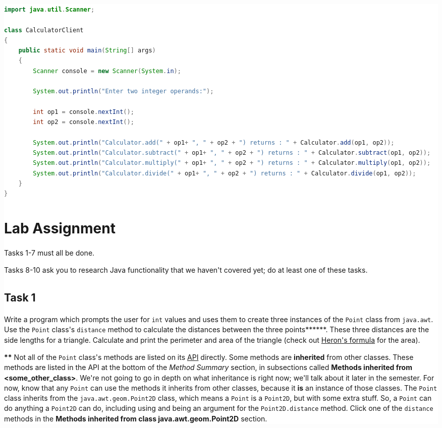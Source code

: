 ```java
import java.util.Scanner;

class CalculatorClient
{
    public static void main(String[] args)
    {
        Scanner console = new Scanner(System.in);

        System.out.println("Enter two integer operands:");

        int op1 = console.nextInt();
        int op2 = console.nextInt();

        System.out.println("Calculator.add(" + op1+ ", " + op2 + ") returns : " + Calculator.add(op1, op2));
        System.out.println("Calculator.subtract(" + op1+ ", " + op2 + ") returns : " + Calculator.subtract(op1, op2));
        System.out.println("Calculator.multiply(" + op1+ ", " + op2 + ") returns : " + Calculator.multiply(op1, op2));
        System.out.println("Calculator.divide(" + op1+ ", " + op2 + ") returns : " + Calculator.divide(op1, op2));
    }
}
```

# Lab Assignment

Tasks 1-7 must all be done.

Tasks 8-10 ask you to research Java functionality that we haven't covered yet; do at least one of these tasks.

## Task 1

Write a program which prompts the user for `int` values and uses them to create three instances of the `Point` class from `java.awt`. Use the `Point` class's `distance` method to calculate the distances between the three points**\*\***. These three distances are the side lengths for a triangle. Calculate and print the perimeter and area of the triangle (check out [Heron's formula](https://en.wikipedia.org/wiki/Heron%27s_formula) for the area).

**\*\*** Not all of the `Point` class's methods are listed on its [API](https://docs.oracle.com/javase/8/docs/api/java/awt/Point.html) directly. Some methods are **inherited** from other classes. These methods are listed in the API at the bottom of the *Method Summary* section, in subsections called **Methods inherited from \<some\_other\_class\>**. We're not going to go in depth on what inheritance is right now; we'll talk about it later in the semester. For now, know that any `Point` can use the methods it inherits from other classes, because it **is** an instance of those classes. The `Point` class inherits from the `java.awt.geom.Point2D` class, which means a `Point` is a `Point2D`, but with some extra stuff. So, a `Point` can do anything a `Point2D` can do, including using and being an argument for the `Point2D.distance` method. Click one of the `distance` methods in the **Methods inherited from class java.awt.geom.Point2D** section.
